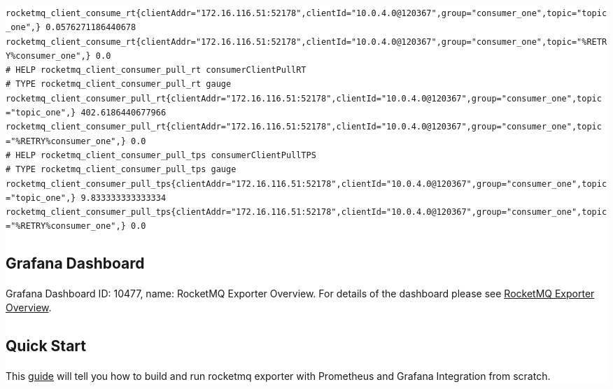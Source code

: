 ```
rocketmq_client_consume_rt{clientAddr="172.16.116.51:52178",clientId="10.0.4.0@120367",group="consumer_one",topic="topic_one",} 0.0576271186440678
rocketmq_client_consume_rt{clientAddr="172.16.116.51:52178",clientId="10.0.4.0@120367",group="consumer_one",topic="%RETRY%consumer_one",} 0.0
# HELP rocketmq_client_consumer_pull_rt consumerClientPullRT
# TYPE rocketmq_client_consumer_pull_rt gauge
rocketmq_client_consumer_pull_rt{clientAddr="172.16.116.51:52178",clientId="10.0.4.0@120367",group="consumer_one",topic="topic_one",} 402.6186440677966
rocketmq_client_consumer_pull_rt{clientAddr="172.16.116.51:52178",clientId="10.0.4.0@120367",group="consumer_one",topic="%RETRY%consumer_one",} 0.0
# HELP rocketmq_client_consumer_pull_tps consumerClientPullTPS
# TYPE rocketmq_client_consumer_pull_tps gauge
rocketmq_client_consumer_pull_tps{clientAddr="172.16.116.51:52178",clientId="10.0.4.0@120367",group="consumer_one",topic="topic_one",} 9.833333333333334
rocketmq_client_consumer_pull_tps{clientAddr="172.16.116.51:52178",clientId="10.0.4.0@120367",group="consumer_one",topic="%RETRY%consumer_one",} 0.0
```

Grafana Dashboard
-------

Grafana Dashboard ID: 10477, name: RocketMQ Exporter Overview.
For details of the dashboard please see [RocketMQ Exporter Overview](https://grafana.com/grafana/dashboards/10477-rocketmq-dashboard/).

Quick Start
-------------
This [guide](./rocketmq_exporter_quickstart.md) will tell you how to build and run rocketmq exporter with Prometheus and Grafana Integration from scratch.
